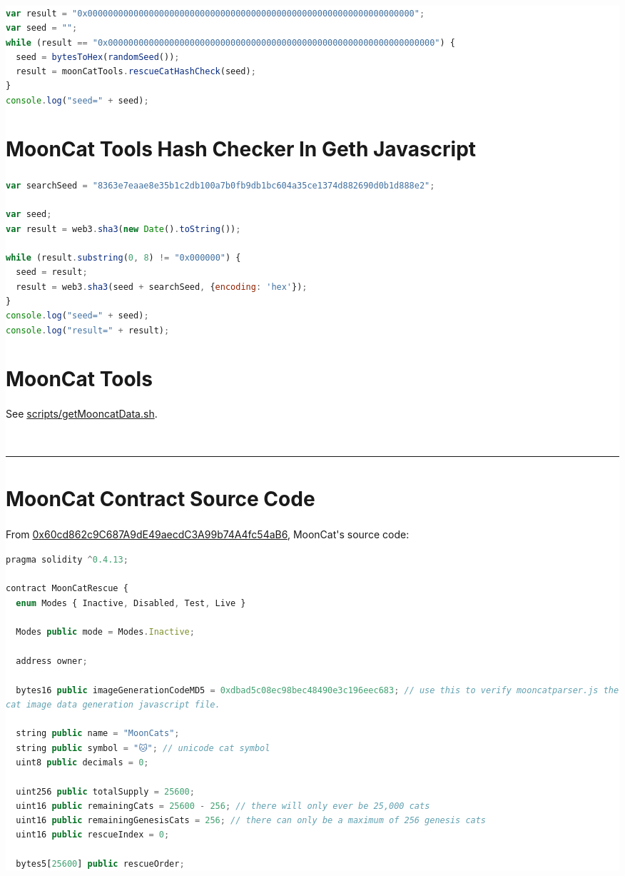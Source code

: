 ```javascript
var result = "0x0000000000000000000000000000000000000000000000000000000000000000";
var seed = "";
while (result == "0x0000000000000000000000000000000000000000000000000000000000000000") {
  seed = bytesToHex(randomSeed());
  result = moonCatTools.rescueCatHashCheck(seed);
}
console.log("seed=" + seed);
```

# MoonCat Tools Hash Checker In Geth Javascript

```javascript
var searchSeed = "8363e7eaae8e35b1c2db100a7b0fb9db1bc604a35ce1374d882690d0b1d888e2";

var seed;
var result = web3.sha3(new Date().toString());

while (result.substring(0, 8) != "0x000000") {
  seed = result;
  result = web3.sha3(seed + searchSeed, {encoding: 'hex'});
}
console.log("seed=" + seed);
console.log("result=" + result);

```


# MoonCat Tools

See [scripts/getMooncatData.sh](scripts/getMooncatData.sh).

<br />

<hr />

# MoonCat Contract Source Code

From [0x60cd862c9C687A9dE49aecdC3A99b74A4fc54aB6](https://etherscan.io/address/0x60cd862c9C687A9dE49aecdC3A99b74A4fc54aB6#code), MoonCat's source code:

```javascript
pragma solidity ^0.4.13;

contract MoonCatRescue {
  enum Modes { Inactive, Disabled, Test, Live }

  Modes public mode = Modes.Inactive;

  address owner;

  bytes16 public imageGenerationCodeMD5 = 0xdbad5c08ec98bec48490e3c196eec683; // use this to verify mooncatparser.js the cat image data generation javascript file.

  string public name = "MoonCats";
  string public symbol = "🐱"; // unicode cat symbol
  uint8 public decimals = 0;

  uint256 public totalSupply = 25600;
  uint16 public remainingCats = 25600 - 256; // there will only ever be 25,000 cats
  uint16 public remainingGenesisCats = 256; // there can only be a maximum of 256 genesis cats
  uint16 public rescueIndex = 0;

  bytes5[25600] public rescueOrder;
```
